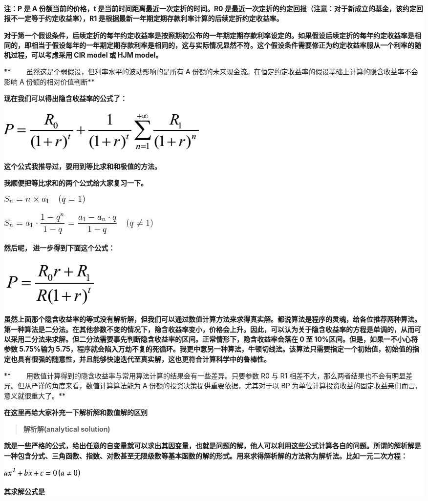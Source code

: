 
**注：P 是 A 份额当前的价格，t 是当前时间距离最近一次定折的时间。R0 是最近一次定折的约定回报（注意：对于新成立的基金，该约定回报不一定等于约定收益率），R1 是根据最新一年期定期存款利率计算的后续定折约定收益率。**

**对于第一个假设条件，后续定折的每年约定收益率是按照期初公布的一年期定期存款利率设定的。如果假设后续定折的每年约定收益率是相同的，即相当于假设每年的一年期定期存款利率是相同的，这与实际情况显然不符。这个假设条件需要修正为约定收益率服从一个利率的随机过程，可以考虑采用 CIR model 或 HJM model。**

**　　 虽然这是个弱假设，但利率水平的波动影响的是所有 A 份额的未来现金流。在恒定约定收益率的假设基础上计算的隐含收益率不会影响 A 份额的相对价值判断**

**现在我们可以得出隐含收益率的公式了：**

**![](img/90ff1d2aec59db14287a3b618e59b6fe.png)** 

**这个公式我推导过，要用到等比求和和极值的方法。** 

**我顺便把等比求和的两个公式给大家复习一下。**

**![](img/af45609f96a5b4fb81d47eb08bde4643.png)**

**![](img/3f3ed74ac709b3ab3ad228dad6a50abc.png)**

**然后呢， 进一步得到下面这个公式：** 

**![](img/70ffee4a90716885a6350964ca8c6c56.png)**

**虽然上面那个隐含收益率的等式没有解析解，但我们可以通过数值计算方法来求得真实解。都说算法是程序的灵魂，给各位推荐两种算法。第一种算法是二分法。在其他参数不变的情况下，隐含收益率变小，价格会上升。因此，可以认为关于隐含收益率的方程是单调的，从而可以采用二分法来求解。但二分法需要事先判断隐含收益率的区间。正常情形下，隐含收益率会落在 0 至 10%区间。但是，如果一不小心将参数 5.75%输为 5.75，程序就会陷入万劫不复的死循环。我更中意另一种算法，牛顿切线法。该算法只需要指定一个初始值，初始值的指定也具有很强的随意性，并且能够快速迭代至真实解，这也更符合计算科学中的鲁棒性。**

**　　 用数值计算得到的隐含收益率与常用算法计算的结果会有一些差异。只要参数 R0 与 R1 相差不大，那么两者结果也不会有明显差异。但从严谨的角度来看，数值计算算法能为 A 份额的投资决策提供重要依据，尤其对于以 BP 为单位计算投资收益的固定收益亲们而言，意义就很重大了。**

**在这里再给大家补充一下解析解和数值解的区别**

> **解析解(analytical solution)**

**就是一些严格的公式，给出任意的自变量就可以求出其因变量，也就是问题的解，他人可以利用这些公式计算各自的问题。所谓的解析解是一种包含分式、三角函数、指数、对数甚至无限级数等基本函数的解的形式。用来求得解析解的方法称为解析法。比如一元二次方程：**

**![](img/cb9b6e004e44f9bfc8dec19c07045d42.png)**

**其求解公式是**
